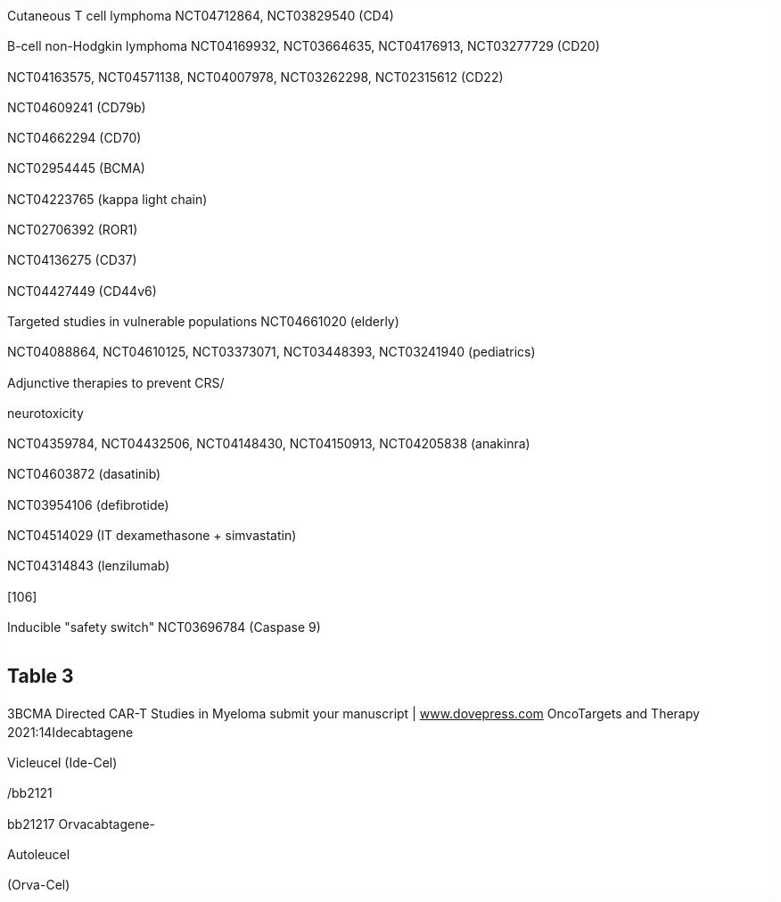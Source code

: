 Cutaneous T cell lymphoma 
NCT04712864, NCT03829540 (CD4) 

B-cell non-Hodgkin lymphoma 
NCT04169932, NCT03664635, NCT04176913, NCT03277729 (CD20) 

NCT04163575, NCT04571138, NCT04007978, NCT03262298, NCT02315612 (CD22) 

NCT04609241 (CD79b) 

NCT04662294 (CD70) 

NCT02954445 (BCMA) 

NCT04223765 (kappa light chain) 

NCT02706392 (ROR1) 

NCT04136275 (CD37) 

NCT04427449 (CD44v6) 

Targeted studies in vulnerable populations 
NCT04661020 (elderly) 

NCT04088864, NCT04610125, NCT03373071, NCT03448393, NCT03241940 (pediatrics) 

Adjunctive therapies to prevent CRS/ 

neurotoxicity 

NCT04359784, NCT04432506, NCT04148430, NCT04150913, NCT04205838 (anakinra) 

NCT04603872 (dasatinib) 

NCT03954106 (defibrotide) 

NCT04514029 (IT dexamethasone + simvastatin) 

NCT04314843 (lenzilumab) 

[106] 

Inducible "safety switch" 
NCT03696784 (Caspase 9) 



## Table 3
3BCMA Directed CAR-T Studies in Myeloma submit your manuscript | www.dovepress.com OncoTargets and Therapy 2021:14Idecabtagene 

Vicleucel (Ide-Cel) 

/bb2121 

bb21217 
Orvacabtagene-

Autoleucel 

(Orva-Cel) 
